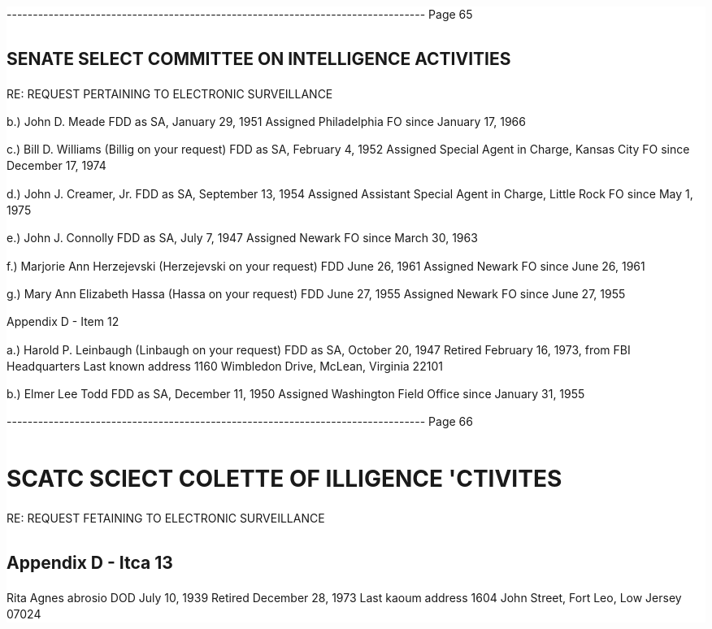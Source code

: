 
-------------------------------------------------------------------------------- Page 65

## SENATE SELECT COMMITTEE ON INTELLIGENCE ACTIVITIES

RE: REQUEST PERTAINING TO ELECTRONIC SURVEILLANCE

b.) John D. Meade
FDD as SA, January 29, 1951
Assigned Philadelphia FO since January 17, 1966

c.) Bill D. Williams (Billig on your request)
FDD as SA, February 4, 1952
Assigned Special Agent in Charge, Kansas City FO since December 17, 1974

d.) John J. Creamer, Jr.
FDD as SA, September 13, 1954
Assigned Assistant Special Agent in Charge,
Little Rock FO since May 1, 1975

e.) John J. Connolly
FDD as SA, July 7, 1947
Assigned Newark FO since March 30, 1963

f.) Marjorie Ann Herzejevski (Herzejevski on your request)
FDD June 26, 1961
Assigned Newark FO since June 26, 1961

g.) Mary Ann Elizabeth Hassa (Hassa on your request)
FDD June 27, 1955
Assigned Newark FO since June 27, 1955

Appendix D - Item 12

a.) Harold P. Leinbaugh (Linbaugh on your request)
FDD as SA, October 20, 1947
Retired February 16, 1973, from FBI Headquarters
Last known address 1160 Wimbledon Drive,
McLean, Virginia 22101

b.) Elmer Lee Todd
FDD as SA, December 11, 1950
Assigned Washington Field Office since January 31, 1955


-------------------------------------------------------------------------------- Page 66

# SCATC SCIECT COLETTE OF ILLIGENCE 'CTIVITES
RE: REQUEST FETAINING TO ELECTRONIC SURVEILLANCE

## Appendix D - Itca 13

Rita Agnes abrosio
DOD July 10, 1939
Retired December 28, 1973
Last kaoum address 1604 John Street, Fort Leo, Low Jersey 07024
